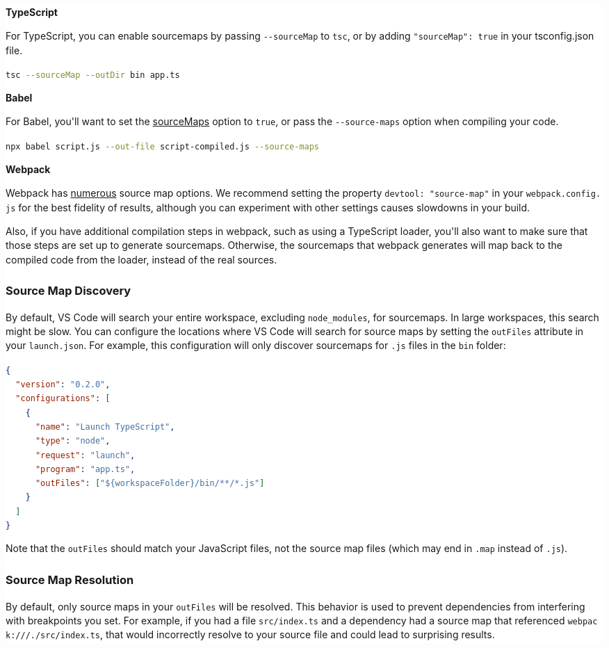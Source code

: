 **TypeScript**

For TypeScript, you can enable sourcemaps by passing `--sourceMap` to `tsc`, or by adding `"sourceMap": true` in your tsconfig.json file.

```bash
tsc --sourceMap --outDir bin app.ts
```

**Babel**

For Babel, you'll want to set the [sourceMaps](https://babeljs.io/docs/en/options#sourcemaps) option to `true`, or pass the `--source-maps` option when compiling your code.

```bash
npx babel script.js --out-file script-compiled.js --source-maps
```

**Webpack**

Webpack has [numerous](https://webpack.js.org/configuration/devtool/) source map options. We recommend setting the property `devtool: "source-map"` in your `webpack.config.js` for the best fidelity of results, although you can experiment with other settings causes slowdowns in your build.

Also, if you have additional compilation steps in webpack, such as using a TypeScript loader, you'll also want to make sure that those steps are set up to generate sourcemaps. Otherwise, the sourcemaps that webpack generates will map back to the compiled code from the loader, instead of the real sources.

### Source Map Discovery

By default, VS Code will search your entire workspace, excluding `node_modules`, for sourcemaps. In large workspaces, this search might be slow. You can configure the locations where VS Code will search for source maps by setting the `outFiles` attribute in your `launch.json`. For example, this configuration will only discover sourcemaps for `.js` files in the `bin` folder:

```json
{
  "version": "0.2.0",
  "configurations": [
    {
      "name": "Launch TypeScript",
      "type": "node",
      "request": "launch",
      "program": "app.ts",
      "outFiles": ["${workspaceFolder}/bin/**/*.js"]
    }
  ]
}
```

Note that the `outFiles` should match your JavaScript files, not the source map files (which may end in `.map` instead of `.js`).

### Source Map Resolution

By default, only source maps in your `outFiles` will be resolved. This behavior is used to prevent dependencies from interfering with breakpoints you set. For example, if you had a file `src/index.ts` and a dependency had a source map that referenced `webpack:///./src/index.ts`, that would incorrectly resolve to your source file and could lead to surprising results.
